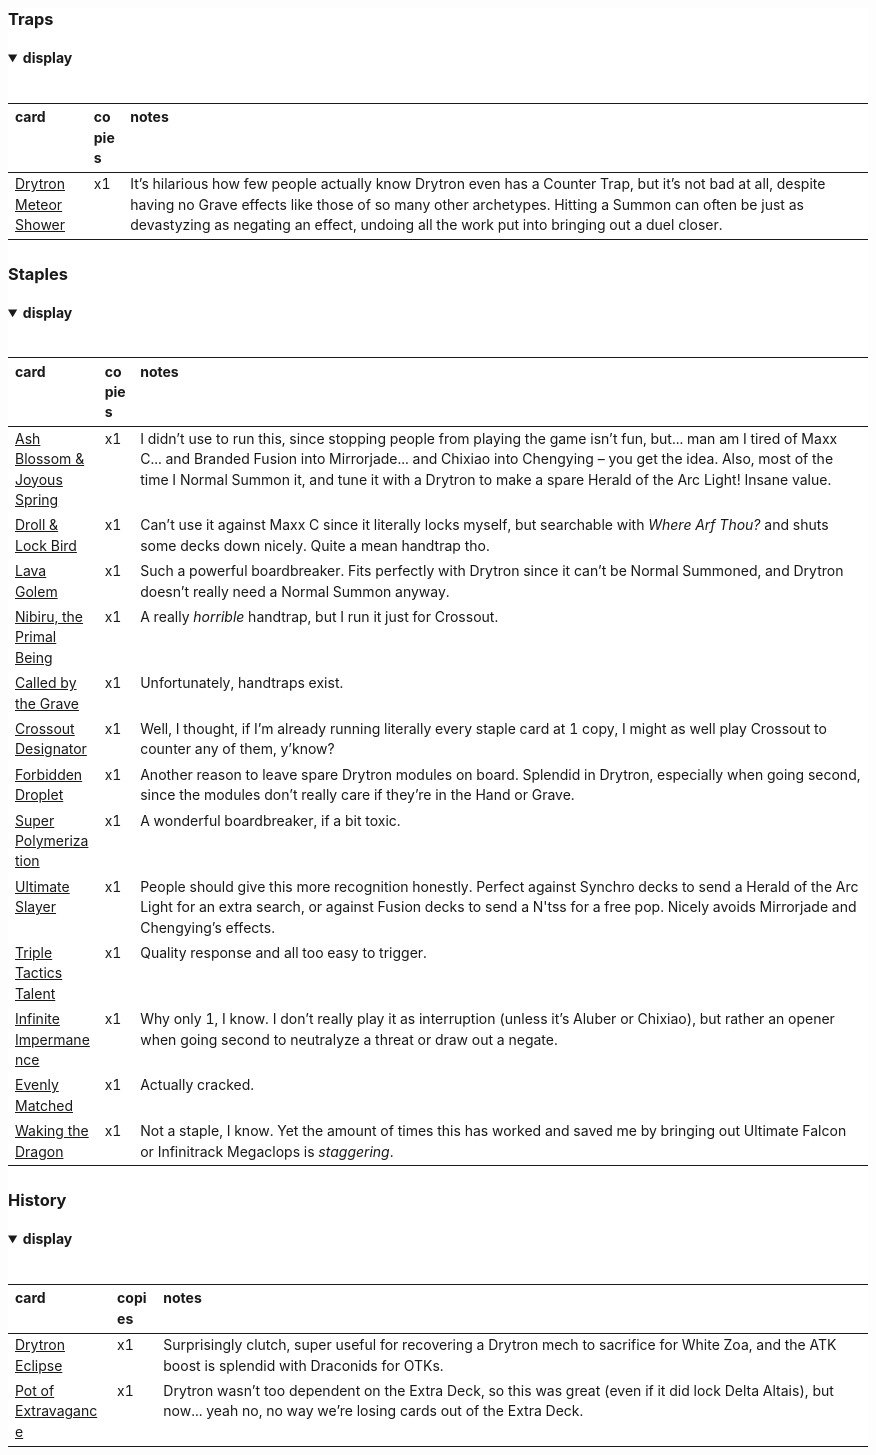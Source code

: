 </details>

### Traps

<details open>
  <summary> <b> display </b> </summary> <br>

| card | copies | notes |
| :--- | :----- | :---- |
| [Drytron Meteor Shower](https://yugipedia.com/wiki/Drytron_Meteor_Shower) | x1 | It’s hilarious how few people actually know Drytron even has a Counter Trap, but it’s not bad at all, despite having no Grave effects like those of so many other archetypes. Hitting a Summon can often be just as devastyzing as negating an effect, undoing all the work put into bringing out a duel closer. |

</details>

### Staples

<details open>
  <summary> <b> display </b> </summary> <br>

| card | copies | notes |
| :--- | :----- | :---- |
| [Ash Blossom & Joyous Spring](https://yugipedia.com/wiki/Ash_Blossom_&_Joyous_Spring/) | x1 | I didn’t use to run this, since stopping people from playing the game isn’t fun, but... man am I tired of Maxx C... and Branded Fusion into Mirrorjade... and Chixiao into Chengying – you get the idea. Also, most of the time I Normal Summon it, and tune it with a Drytron to make a spare Herald of the Arc Light! Insane value. |
| [Droll & Lock Bird](https://yugipedia.com/wiki/Droll_&_Lock_Bird) | x1 | Can’t use it against Maxx C since it literally locks myself, but searchable with *Where Arf Thou?* and shuts some decks down nicely. Quite a mean handtrap tho. |
| [Lava Golem](https://yugipedia.com/wiki/Lava_Golem) | x1 | Such a powerful boardbreaker. Fits perfectly with Drytron since it can’t be Normal Summoned, and Drytron doesn’t really need a Normal Summon anyway. |
| [Nibiru, the Primal Being](https://yugipedia.com/wiki/Nibiru,_the_Primal_Being) | x1 | A really *horrible* handtrap, but I run it just for Crossout. |
| [Called by the Grave](https://yugipedia.com/wiki/Called_by_the_Grave) | x1 | Unfortunately, handtraps exist. |
| [Crossout Designator](https://yugipedia.com/wiki/Crossout_Designator) | x1 | Well, I thought, if I’m already running literally every staple card at 1 copy, I might as well play Crossout to counter any of them, y’know? |
| [Forbidden Droplet](https://yugipedia.com/wiki/Forbidden_Droplet) | x1 | Another reason to leave spare Drytron modules on board. Splendid in Drytron, especially when going second, since the modules don’t really care if they’re in the Hand or Grave. |
| [Super Polymerization](https://yugipedia.com/wiki/Super_Polymerization) | x1 | A wonderful boardbreaker, if a bit toxic. |
| [Ultimate Slayer](https://yugipedia.com/wiki/Ultimate_Slayer) | x1 | People should give this more recognition honestly. Perfect against Synchro decks to send a Herald of the Arc Light for an extra search, or against Fusion decks to send a N'tss for a free pop. Nicely avoids Mirrorjade and Chengying’s effects. |
| [Triple Tactics Talent](https://yugipedia.com/wiki/Triple_Tactics_Talent) | x1 | Quality response and all too easy to trigger. |
| [Infinite Impermanence](https://yugipedia.com/wiki/Infinite_Impermanence) | x1 | Why only 1, I know. I don’t really play it as interruption (unless it’s Aluber or Chixiao), but rather an opener when going second to neutralyze a threat or draw out a negate. |
| [Evenly Matched](https://yugipedia.com/wiki/Evenly_Matched) | x1 | Actually cracked. |
| [Waking the Dragon](https://yugipedia.com/wiki/Waking_the_Dragon) | x1 | Not a staple, I know. Yet the amount of times this has worked and saved me by bringing out Ultimate Falcon or Infinitrack Megaclops is *staggering*. |

### History

<details open>
  <summary> <b> display </b> </summary> <br>

| card | copies | notes |
| :--- | :----- | :---- |
| [Drytron Eclipse](https://yugipedia.com/wiki/Drytron_Eclipse) | x1 | Surprisingly clutch, super useful for recovering a Drytron mech to sacrifice for White Zoa, and the ATK boost is splendid with Draconids for OTKs. |
| [Pot of Extravagance](https://yugipedia.com/wiki/Pot_of_Extravagance) | x1 | Drytron wasn’t too dependent on the Extra Deck, so this was great (even if it did lock Delta Altais), but now... yeah no, no way we’re losing cards out of the Extra Deck. |
